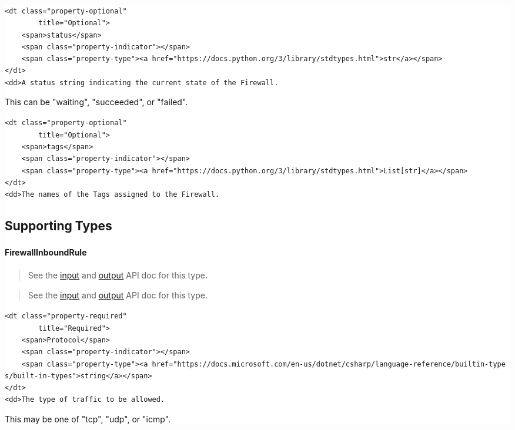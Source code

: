     <dt class="property-optional"
            title="Optional">
        <span>status</span>
        <span class="property-indicator"></span>
        <span class="property-type"><a href="https://docs.python.org/3/library/stdtypes.html">str</a></span>
    </dt>
    <dd>A status string indicating the current state of the Firewall.
This can be "waiting", "succeeded", or "failed".
</dd>

    <dt class="property-optional"
            title="Optional">
        <span>tags</span>
        <span class="property-indicator"></span>
        <span class="property-type"><a href="https://docs.python.org/3/library/stdtypes.html">List[str]</a></span>
    </dt>
    <dd>The names of the Tags assigned to the Firewall.
</dd>

</dl>











## Supporting Types


<h4 id="firewallinboundrule">Firewall<wbr>Inbound<wbr>Rule</h4>

> See the <a href="/docs/reference/pkg/nodejs/pulumi/digitalocean/types/input/#FirewallInboundRule">input</a> and <a href="/docs/reference/pkg/nodejs/pulumi/digitalocean/types/output/#FirewallInboundRule">output</a> API doc for this type.



> See the <a href="https://pkg.go.dev/github.com/pulumi/pulumi-digitalocean/sdk/v2/go/digitalocean/?tab=doc#FirewallInboundRuleArgs">input</a> and <a href="https://pkg.go.dev/github.com/pulumi/pulumi-digitalocean/sdk/v2/go/digitalocean/?tab=doc#FirewallInboundRuleOutput">output</a> API doc for this type.






<dl class="resources-properties">

    <dt class="property-required"
            title="Required">
        <span>Protocol</span>
        <span class="property-indicator"></span>
        <span class="property-type"><a href="https://docs.microsoft.com/en-us/dotnet/csharp/language-reference/builtin-types/built-in-types">string</a></span>
    </dt>
    <dd>The type of traffic to be allowed.
This may be one of "tcp", "udp", or "icmp".
</dd>
